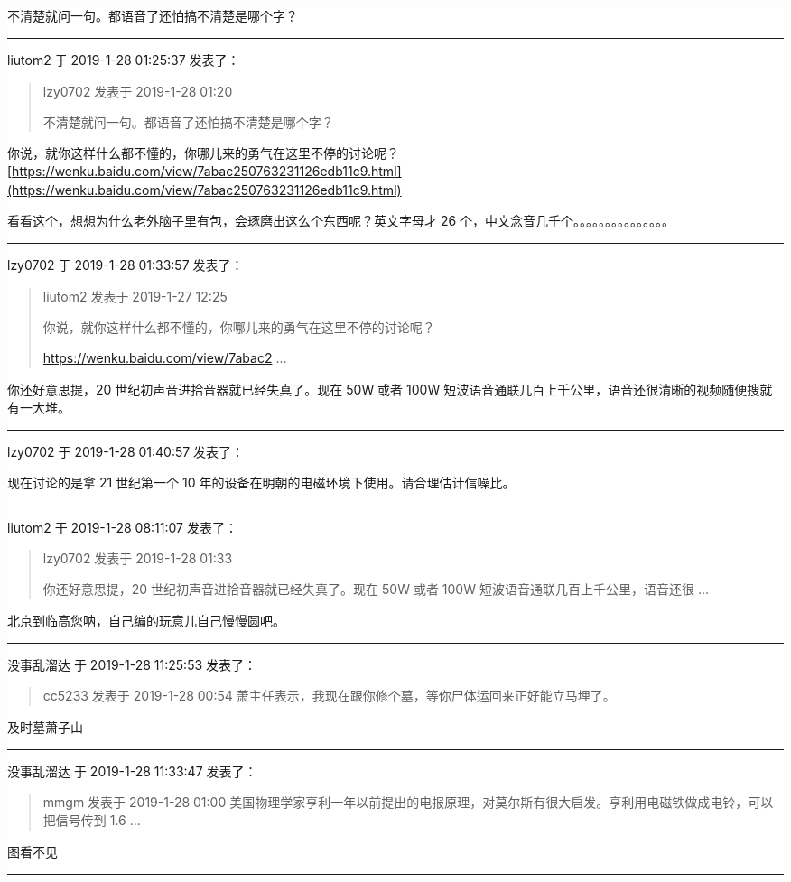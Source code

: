 不清楚就问一句。都语音了还怕搞不清楚是哪个字？

---

liutom2 于 2019-1-28 01:25:37 发表了：

> lzy0702 发表于 2019-1-28 01:20
>
> 不清楚就问一句。都语音了还怕搞不清楚是哪个字？

你说，就你这样什么都不懂的，你哪儿来的勇气在这里不停的讨论呢？[https://wenku.baidu.com/view/7abac250763231126edb11c9.html](https://wenku.baidu.com/view/7abac250763231126edb11c9.html)

看看这个，想想为什么老外脑子里有包，会琢磨出这么个东西呢？英文字母才 26 个，中文念音几千个。。。。。。。。。。。。。。。

---

lzy0702 于 2019-1-28 01:33:57 发表了：

> liutom2 发表于 2019-1-27 12:25
>
> 你说，就你这样什么都不懂的，你哪儿来的勇气在这里不停的讨论呢？
>
> https://wenku.baidu.com/view/7abac2 ...

你还好意思提，20 世纪初声音进拾音器就已经失真了。现在 50W 或者 100W 短波语音通联几百上千公里，语音还很清晰的视频随便搜就有一大堆。

---

lzy0702 于 2019-1-28 01:40:57 发表了：

现在讨论的是拿 21 世纪第一个 10 年的设备在明朝的电磁环境下使用。请合理估计信噪比。

---

liutom2 于 2019-1-28 08:11:07 发表了：

> lzy0702 发表于 2019-1-28 01:33
>
> 你还好意思提，20 世纪初声音进拾音器就已经失真了。现在 50W 或者 100W 短波语音通联几百上千公里，语音还很 ...

北京到临高您呐，自己编的玩意儿自己慢慢圆吧。

---

没事乱溜达 于 2019-1-28 11:25:53 发表了：

> cc5233 发表于 2019-1-28 00:54 萧主任表示，我现在跟你修个墓，等你尸体运回来正好能立马埋了。

及时墓萧子山

---

没事乱溜达 于 2019-1-28 11:33:47 发表了：

> mmgm 发表于 2019-1-28 01:00 美国物理学家亨利一年以前提出的电报原理，对莫尔斯有很大启发。亨利用电磁铁做成电铃，可以把信号传到 1.6 ...

图看不见

---
